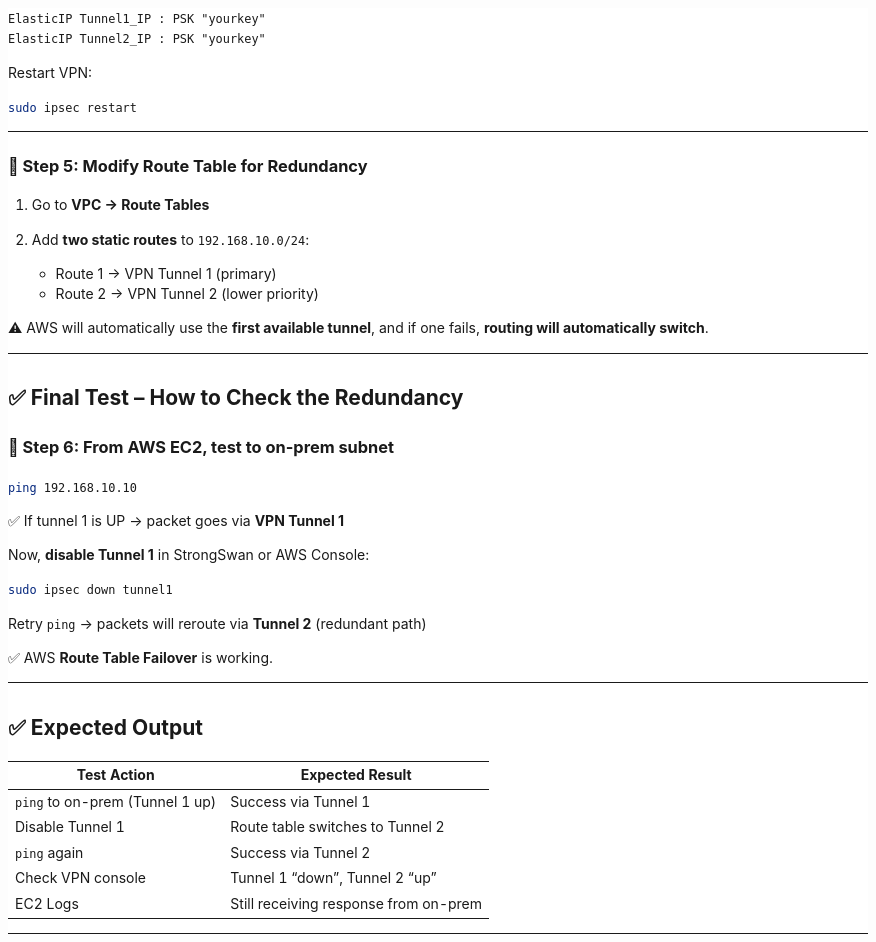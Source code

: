 ```
ElasticIP Tunnel1_IP : PSK "yourkey"
ElasticIP Tunnel2_IP : PSK "yourkey"
```

Restart VPN:

```bash
sudo ipsec restart
```

---

### 🔹 Step 5: Modify Route Table for Redundancy

1. Go to **VPC → Route Tables**
2. Add **two static routes** to `192.168.10.0/24`:

   * Route 1 → VPN Tunnel 1 (primary)
   * Route 2 → VPN Tunnel 2 (lower priority)

⚠️ AWS will automatically use the **first available tunnel**, and if one fails, **routing will automatically switch**.

---

## ✅ Final Test – How to Check the Redundancy

### 🔸 Step 6: From AWS EC2, test to on-prem subnet

```bash
ping 192.168.10.10
```

✅ If tunnel 1 is UP → packet goes via **VPN Tunnel 1**

Now, **disable Tunnel 1** in StrongSwan or AWS Console:

```bash
sudo ipsec down tunnel1
```

Retry `ping` → packets will reroute via **Tunnel 2** (redundant path)

✅ AWS **Route Table Failover** is working.

---

## ✅ Expected Output

| Test Action                     | Expected Result                       |
| ------------------------------- | ------------------------------------- |
| `ping` to on-prem (Tunnel 1 up) | Success via Tunnel 1                  |
| Disable Tunnel 1                | Route table switches to Tunnel 2      |
| `ping` again                    | Success via Tunnel 2                  |
| Check VPN console               | Tunnel 1 “down”, Tunnel 2 “up”        |
| EC2 Logs                        | Still receiving response from on-prem |

---